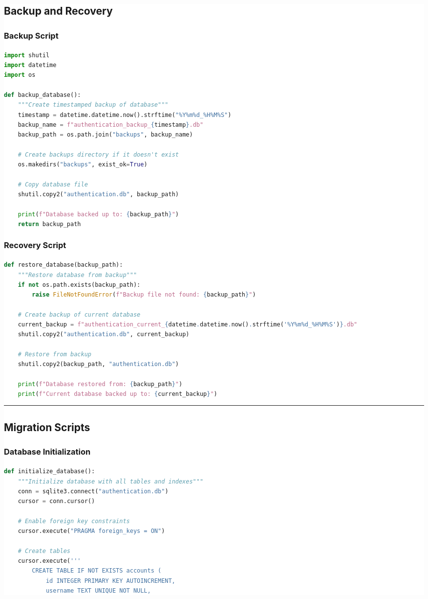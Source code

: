 
## Backup and Recovery

### Backup Script
```python
import shutil
import datetime
import os

def backup_database():
    """Create timestamped backup of database"""
    timestamp = datetime.datetime.now().strftime("%Y%m%d_%H%M%S")
    backup_name = f"authentication_backup_{timestamp}.db"
    backup_path = os.path.join("backups", backup_name)
    
    # Create backups directory if it doesn't exist
    os.makedirs("backups", exist_ok=True)
    
    # Copy database file
    shutil.copy2("authentication.db", backup_path)
    
    print(f"Database backed up to: {backup_path}")
    return backup_path
```

### Recovery Script
```python
def restore_database(backup_path):
    """Restore database from backup"""
    if not os.path.exists(backup_path):
        raise FileNotFoundError(f"Backup file not found: {backup_path}")
    
    # Create backup of current database
    current_backup = f"authentication_current_{datetime.datetime.now().strftime('%Y%m%d_%H%M%S')}.db"
    shutil.copy2("authentication.db", current_backup)
    
    # Restore from backup
    shutil.copy2(backup_path, "authentication.db")
    
    print(f"Database restored from: {backup_path}")
    print(f"Current database backed up to: {current_backup}")
```

---

## Migration Scripts

### Database Initialization
```python
def initialize_database():
    """Initialize database with all tables and indexes"""
    conn = sqlite3.connect("authentication.db")
    cursor = conn.cursor()
    
    # Enable foreign key constraints
    cursor.execute("PRAGMA foreign_keys = ON")
    
    # Create tables
    cursor.execute('''
        CREATE TABLE IF NOT EXISTS accounts (
            id INTEGER PRIMARY KEY AUTOINCREMENT,
            username TEXT UNIQUE NOT NULL,
```
